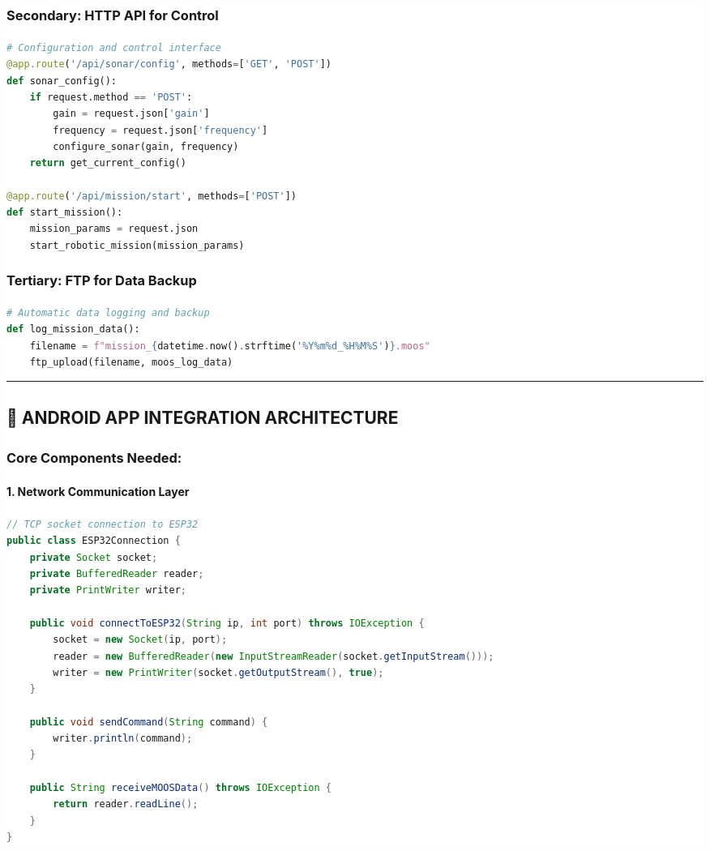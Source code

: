 ### Secondary: HTTP API for Control
```python
# Configuration and control interface
@app.route('/api/sonar/config', methods=['GET', 'POST'])
def sonar_config():
    if request.method == 'POST':
        gain = request.json['gain']
        frequency = request.json['frequency']
        configure_sonar(gain, frequency)
    return get_current_config()

@app.route('/api/mission/start', methods=['POST'])
def start_mission():
    mission_params = request.json
    start_robotic_mission(mission_params)
```

### Tertiary: FTP for Data Backup
```python
# Automatic data logging and backup
def log_mission_data():
    filename = f"mission_{datetime.now().strftime('%Y%m%d_%H%M%S')}.moos"
    ftp_upload(filename, moos_log_data)
```

---

## 🚀 ANDROID APP INTEGRATION ARCHITECTURE

### Core Components Needed:

#### 1. Network Communication Layer
```java
// TCP socket connection to ESP32
public class ESP32Connection {
    private Socket socket;
    private BufferedReader reader;
    private PrintWriter writer;
    
    public void connectToESP32(String ip, int port) throws IOException {
        socket = new Socket(ip, port);
        reader = new BufferedReader(new InputStreamReader(socket.getInputStream()));
        writer = new PrintWriter(socket.getOutputStream(), true);
    }
    
    public void sendCommand(String command) {
        writer.println(command);
    }
    
    public String receiveMOOSData() throws IOException {
        return reader.readLine();
    }
}
```
